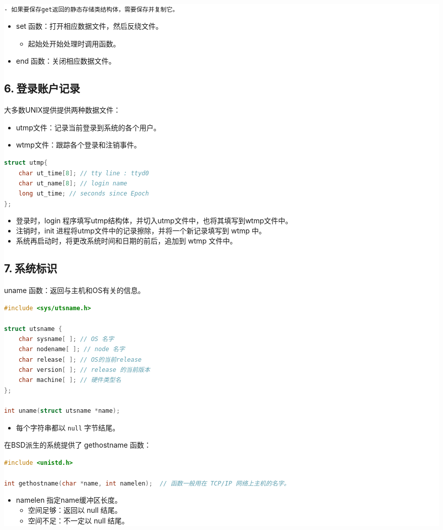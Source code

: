     - 如果要保存get返回的静态存储类结构体，需要保存并复制它。

- set 函数：打开相应数据文件，然后反绕文件。
    - 起始处开始处理时调用函数。

- end 函数：关闭相应数据文件。


## 6. 登录账户记录
大多数UNIX提供提供两种数据文件：

- utmp文件：记录当前登录到系统的各个用户。

- wtmp文件：跟踪各个登录和注销事件。

```c
struct utmp{
    char ut_time[8]; // tty line : ttyd0
    char ut_name[8]; // login name
    long ut_time; // seconds since Epoch
};
```

- 登录时，login 程序填写utmp结构体，并切入utmp文件中，也将其填写到wtmp文件中。
- 注销时，init 进程将utmp文件中的记录擦除，并将一个新记录填写到 wtmp 中。
- 系统再启动时，将更改系统时间和日期的前后，追加到 wtmp 文件中。


## 7. 系统标识
uname 函数：返回与主机和OS有关的信息。

```c
#include <sys/utsname.h>

struct utsname {
    char sysname[ ]; // OS 名字
    char nodename[ ]; // node 名字
    char release[ ]; // OS的当前release
    char version[ ]; // release 的当前版本
    char machine[ ]; // 硬件类型名
};

int uname(struct utsname *name);
```

- 每个字符串都以 `null` 字节结尾。

在BSD派生的系统提供了 gethostname 函数：

```c
#include <unistd.h>

int gethostname(char *name, int namelen);  // 函数一般用在 TCP/IP 网络上主机的名字。
```

- namelen 指定name缓冲区长度。
    - 空间足够：返回以 null 结尾。
    - 空间不足：不一定以 null 结尾。
